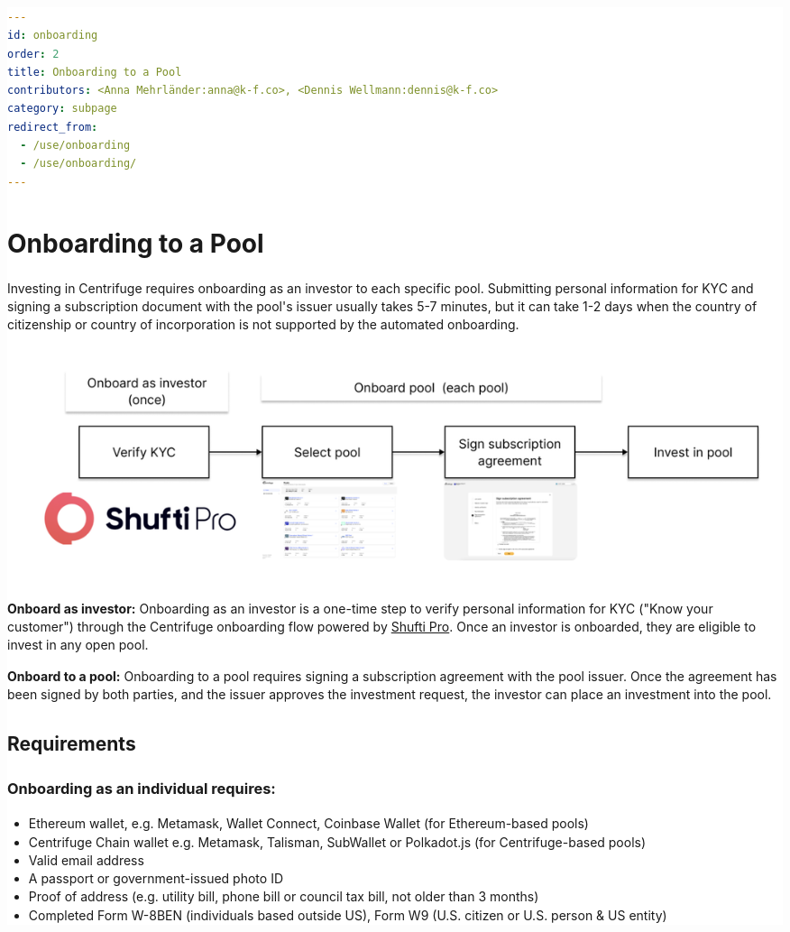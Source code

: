 ```yaml
---
id: onboarding
order: 2
title: Onboarding to a Pool
contributors: <Anna Mehrländer:anna@k-f.co>, <Dennis Wellmann:dennis@k-f.co>
category: subpage
redirect_from:
  - /use/onboarding
  - /use/onboarding/
---
```


# Onboarding to a Pool

Investing in Centrifuge requires onboarding as an investor to each specific pool. Submitting personal information for KYC and signing a subscription document with the pool's issuer usually takes 5-7 minutes, but it can take 1-2 days when the country of citizenship or country of incorporation is not supported by the automated onboarding.

![](./images/onboarding_shufti.png)

**Onboard as investor:** Onboarding as an investor is a one-time step to verify personal information for KYC ("Know your customer") through the Centrifuge onboarding flow powered by [Shufti Pro](https://shuftipro.com/). Once an investor is onboarded, they are eligible to invest in any open pool.

**Onboard to a pool:** Onboarding to a pool requires signing a subscription agreement with the pool issuer. Once the agreement has been signed by both parties, and the issuer approves the investment request, the investor can place an investment into the pool.

## Requirements

### Onboarding as an individual requires:

- Ethereum wallet, e.g. Metamask, Wallet Connect, Coinbase Wallet (for Ethereum-based pools)
- Centrifuge Chain wallet e.g. Metamask, Talisman, SubWallet or Polkadot.js (for Centrifuge-based pools)
- Valid email address
- A passport or government-issued photo ID
- Proof of address (e.g. utility bill, phone bill or council tax bill, not older than 3 months)
- Completed Form W-8BEN (individuals based outside US), Form W9 (U.S. citizen or U.S. person & US entity)
